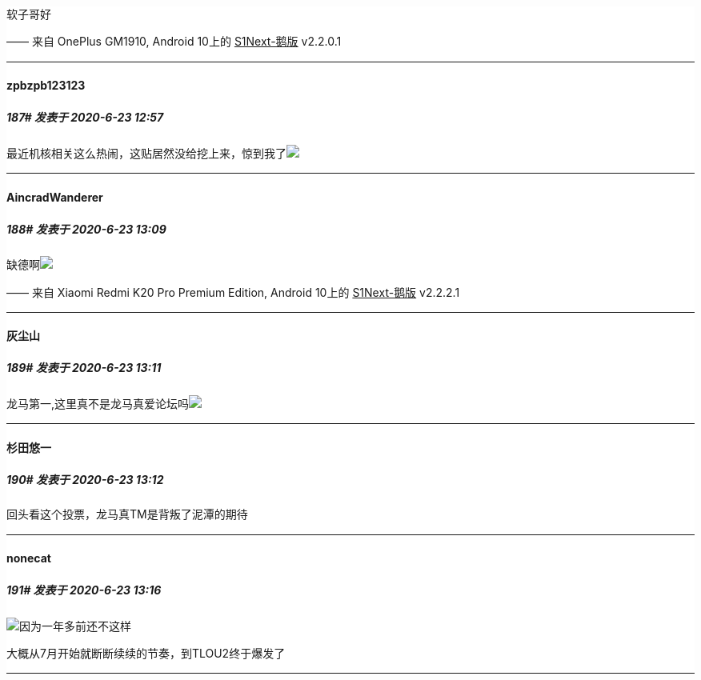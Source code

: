 
软子哥好

—— 来自 OnePlus GM1910, Android 10上的 [S1Next-鹅版](https://github.com/ykrank/S1-Next/releases) v2.2.0.1


-----

####  zpbzpb123123  
##### 187#       发表于 2020-6-23 12:57


最近机核相关这么热闹，这贴居然没给挖上来，惊到我了<img src="https://static.saraba1st.com/image/smiley/face2017/067.png" referrerpolicy="no-referrer">


-----

####  AincradWanderer  
##### 188#       发表于 2020-6-23 13:09


缺德啊<img src="https://static.saraba1st.com/image/smiley/face2017/067.png" referrerpolicy="no-referrer">

—— 来自 Xiaomi Redmi K20 Pro Premium Edition, Android 10上的 [S1Next-鹅版](https://github.com/ykrank/S1-Next/releases) v2.2.2.1


-----

####  灰尘山  
##### 189#       发表于 2020-6-23 13:11


龙马第一,这里真不是龙马真爱论坛吗<img src="https://static.saraba1st.com/image/smiley/face2017/067.png" referrerpolicy="no-referrer">


-----

####  杉田悠一  
##### 190#       发表于 2020-6-23 13:12


回头看这个投票，龙马真TM是背叛了泥潭的期待


-----

####  nonecat  
##### 191#       发表于 2020-6-23 13:16


<img src="https://static.saraba1st.com/image/smiley/face2017/009.gif" referrerpolicy="no-referrer">因为一年多前还不这样

大概从7月开始就断断续续的节奏，到TLOU2终于爆发了


-----
